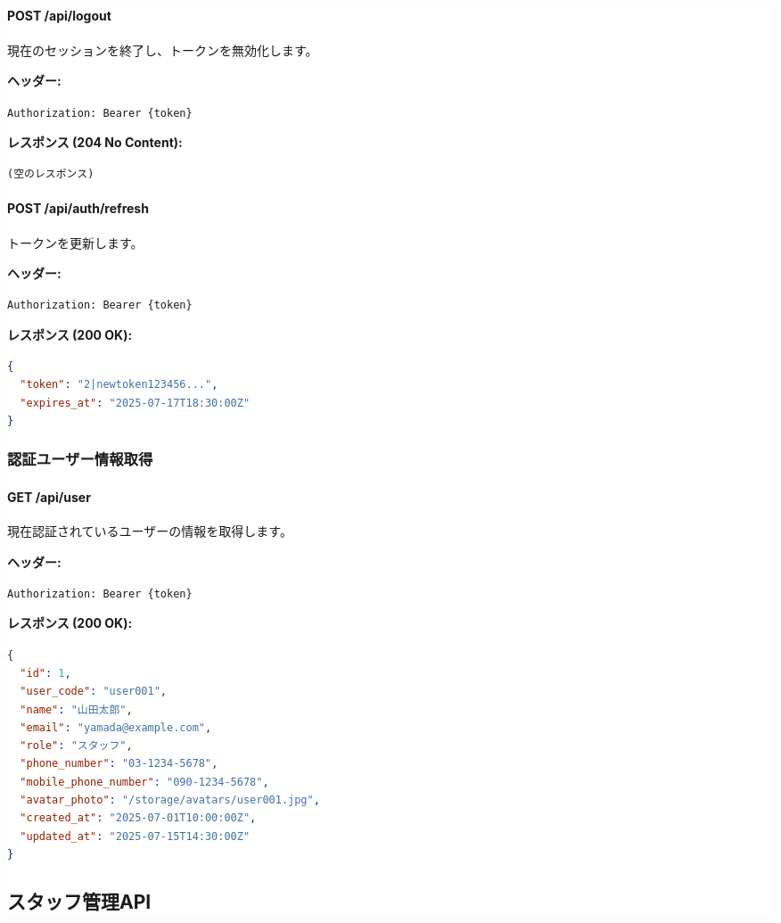 #### POST /api/logout
現在のセッションを終了し、トークンを無効化します。

**ヘッダー:**
```
Authorization: Bearer {token}
```

**レスポンス (204 No Content):**
```
(空のレスポンス)
```

#### POST /api/auth/refresh
トークンを更新します。

**ヘッダー:**
```
Authorization: Bearer {token}
```

**レスポンス (200 OK):**
```json
{
  "token": "2|newtoken123456...",
  "expires_at": "2025-07-17T18:30:00Z"
}
```

### 認証ユーザー情報取得

#### GET /api/user
現在認証されているユーザーの情報を取得します。

**ヘッダー:**
```
Authorization: Bearer {token}
```

**レスポンス (200 OK):**
```json
{
  "id": 1,
  "user_code": "user001",
  "name": "山田太郎",
  "email": "yamada@example.com",
  "role": "スタッフ",
  "phone_number": "03-1234-5678",
  "mobile_phone_number": "090-1234-5678",
  "avatar_photo": "/storage/avatars/user001.jpg",
  "created_at": "2025-07-01T10:00:00Z",
  "updated_at": "2025-07-15T14:30:00Z"
}
```

## スタッフ管理API
